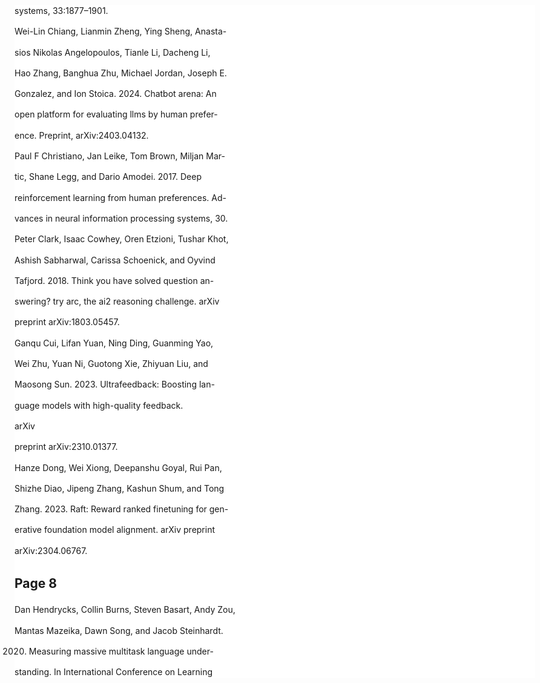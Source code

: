 systems, 33:1877–1901.

Wei-Lin Chiang, Lianmin Zheng, Ying Sheng, Anasta-

sios Nikolas Angelopoulos, Tianle Li, Dacheng Li,

Hao Zhang, Banghua Zhu, Michael Jordan, Joseph E.

Gonzalez, and Ion Stoica. 2024. Chatbot arena: An

open platform for evaluating llms by human prefer-

ence. Preprint, arXiv:2403.04132.

Paul F Christiano, Jan Leike, Tom Brown, Miljan Mar-

tic, Shane Legg, and Dario Amodei. 2017. Deep

reinforcement learning from human preferences. Ad-

vances in neural information processing systems, 30.

Peter Clark, Isaac Cowhey, Oren Etzioni, Tushar Khot,

Ashish Sabharwal, Carissa Schoenick, and Oyvind

Tafjord. 2018. Think you have solved question an-

swering? try arc, the ai2 reasoning challenge. arXiv

preprint arXiv:1803.05457.

Ganqu Cui, Lifan Yuan, Ning Ding, Guanming Yao,

Wei Zhu, Yuan Ni, Guotong Xie, Zhiyuan Liu, and

Maosong Sun. 2023. Ultrafeedback: Boosting lan-

guage models with high-quality feedback.

arXiv

preprint arXiv:2310.01377.

Hanze Dong, Wei Xiong, Deepanshu Goyal, Rui Pan,

Shizhe Diao, Jipeng Zhang, Kashun Shum, and Tong

Zhang. 2023. Raft: Reward ranked finetuning for gen-

erative foundation model alignment. arXiv preprint

arXiv:2304.06767.

## Page 8

Dan Hendrycks, Collin Burns, Steven Basart, Andy Zou,

Mantas Mazeika, Dawn Song, and Jacob Steinhardt.

2020. Measuring massive multitask language under-

standing. In International Conference on Learning

